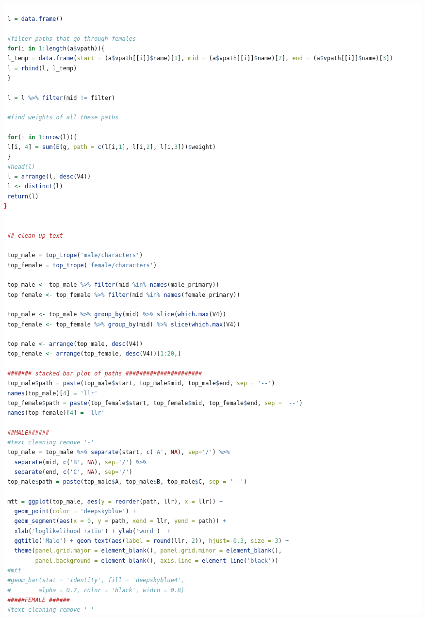 ``` r
 
 l = data.frame()
 
 #filter paths that go through females
 for(i in 1:length(a$vpath)){
 l_temp = data.frame(start = (a$vpath[[i]]$name)[1], mid = (a$vpath[[i]]$name)[2], end = (a$vpath[[i]]$name)[3])
 l = rbind(l, l_temp)
 }
 
 l = l %>% filter(mid != filter)
 
 #find weights of all these paths
 
 for(i in 1:nrow(l)){
 l[i, 4] = sum(E(g, path = c(l[i,1], l[i,2], l[i,3]))$weight)
 }
 #head(l)
 l = arrange(l, desc(V4))
 l <- distinct(l)
 return(l)
}

 
 ## clean up text
 
 top_male = top_trope('male/characters')
 top_female = top_trope('female/characters')
 
 top_male <- top_male %>% filter(mid %in% names(male_primary))
 top_female <- top_female %>% filter(mid %in% names(female_primary))
 
 top_male <- top_male %>% group_by(mid) %>% slice(which.max(V4))
 top_female <- top_female %>% group_by(mid) %>% slice(which.max(V4))

 top_male <- arrange(top_male, desc(V4))
 top_female <- arrange(top_female, desc(V4))[1:20,]
 
 ####### stacked bar plot of paths ######################
 top_male$path = paste(top_male$start, top_male$mid, top_male$end, sep = '--')
 names(top_male)[4] = 'llr'
 top_female$path = paste(top_female$start, top_female$mid, top_female$end, sep = '--')
 names(top_female)[4] = 'llr'
 
 ##MALE######
 #text cleaning remove '-'
 top_male = top_male %>% separate(start, c('A', NA), sep='/') %>% 
   separate(mid, c('B', NA), sep='/') %>% 
   separate(end, c('C', NA), sep='/') 
 top_male$path = paste(top_male$A, top_male$B, top_male$C, sep = '--')

 mtt = ggplot(top_male, aes(y = reorder(path, llr), x = llr)) +
   geom_point(color = 'deepskyblue') +
   geom_segment(aes(x = 0, y = path, xend = llr, yend = path)) +
   xlab('loglikelihood ratio') + ylab('word')  +
   ggtitle('Male') + geom_text(aes(label = round(llr, 2)), hjust=-0.3, size = 3) +
   theme(panel.grid.major = element_blank(), panel.grid.minor = element_blank(),
         panel.background = element_blank(), axis.line = element_line('black'))
 #mtt
 #geom_bar(stat = 'identity', fill = 'deepskyblue4', 
 #        alpha = 0.7, color = 'black', width = 0.8) 
 #####FEMALE ######
 #text cleaning remove '-'
```
